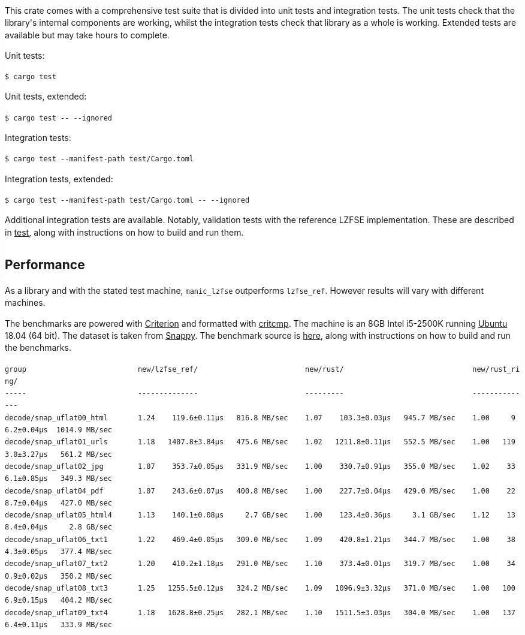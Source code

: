 This crate comes with a comprehensive test suite that is divided into unit tests and integration tests.
The unit tests check that the library's internal components are working, whilst the integration tests check that library as a whole is working.
Extended tests are available but may take hours to complete.

Unit tests:

```
$ cargo test
```

Unit tests, extended:

```
$ cargo test -- --ignored
```

Integration tests:

```
$ cargo test --manifest-path test/Cargo.toml
```

Integration tests, extended:

```
$ cargo test --manifest-path test/Cargo.toml -- --ignored
```

Additional integration tests are available.
Notably, validation tests with the reference LZFSE implementation.
These are described in [test](https://github.com/shampoofactory/manic_lzfse/tree/main/test), along with instructions on how to build and run them.


## Performance

As a library and with the stated test machine, `manic_lzfse` outperforms `lzfse_ref`. However results will vary with different machines.

The benchmarks are powered with [Criterion](https://github.com/bheisler/criterion.rs) and formatted with [critcmp](https://github.com/BurntSushi/critcmp).
The machine is an 8GB Intel i5-2500K running [Ubuntu](https://ubuntu.com/) 18.04 (64 bit).
The dataset is taken from [Snappy](https://github.com/google/snappy).
The benchmark source is [here](https://github.com/shampoofactory/manic_lzfse/tree/main/bench), along with instructions on how to build and run the benchmarks.

```
group                          new/lzfse_ref/                         new/rust/                              new/rust_ring/
-----                          --------------                         ---------                              --------------
decode/snap_uflat00_html       1.24    119.6±0.11µs   816.8 MB/sec    1.07    103.3±0.03µs   945.7 MB/sec    1.00     96.2±0.04µs  1014.9 MB/sec
decode/snap_uflat01_urls       1.18   1407.8±3.84µs   475.6 MB/sec    1.02   1211.8±0.11µs   552.5 MB/sec    1.00   1193.0±3.27µs   561.2 MB/sec
decode/snap_uflat02_jpg        1.07    353.7±0.05µs   331.9 MB/sec    1.00    330.7±0.91µs   355.0 MB/sec    1.02    336.1±0.85µs   349.3 MB/sec
decode/snap_uflat04_pdf        1.07    243.6±0.07µs   400.8 MB/sec    1.00    227.7±0.04µs   429.0 MB/sec    1.00    228.7±0.04µs   427.0 MB/sec
decode/snap_uflat05_html4      1.13    140.1±0.08µs     2.7 GB/sec    1.00    123.4±0.36µs     3.1 GB/sec    1.12    138.4±0.04µs     2.8 GB/sec
decode/snap_uflat06_txt1       1.22    469.4±0.05µs   309.0 MB/sec    1.09    420.8±1.21µs   344.7 MB/sec    1.00    384.3±0.05µs   377.4 MB/sec
decode/snap_uflat07_txt2       1.20    410.2±1.18µs   291.0 MB/sec    1.10    373.4±0.01µs   319.7 MB/sec    1.00    340.9±0.02µs   350.2 MB/sec
decode/snap_uflat08_txt3       1.25   1255.5±0.12µs   324.2 MB/sec    1.09   1096.9±3.32µs   371.0 MB/sec    1.00   1006.9±0.15µs   404.2 MB/sec
decode/snap_uflat09_txt4       1.18   1628.8±0.25µs   282.1 MB/sec    1.10   1511.5±3.03µs   304.0 MB/sec    1.00   1376.4±0.11µs   333.9 MB/sec
```